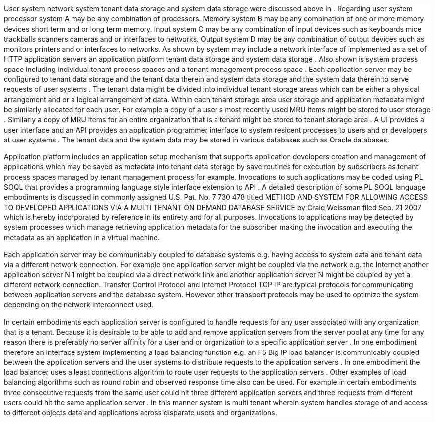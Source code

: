 User system network system tenant data storage and system data storage were discussed above in . Regarding user system processor system A may be any combination of processors. Memory system B may be any combination of one or more memory devices short term and or long term memory. Input system C may be any combination of input devices such as keyboards mice trackballs scanners cameras and or interfaces to networks. Output system D may be any combination of output devices such as monitors printers and or interfaces to networks. As shown by system may include a network interface of implemented as a set of HTTP application servers an application platform tenant data storage and system data storage . Also shown is system process space including individual tenant process spaces and a tenant management process space . Each application server may be configured to tenant data storage and the tenant data therein and system data storage and the system data therein to serve requests of user systems . The tenant data might be divided into individual tenant storage areas which can be either a physical arrangement and or a logical arrangement of data. Within each tenant storage area user storage and application metadata might be similarly allocated for each user. For example a copy of a user s most recently used MRU items might be stored to user storage . Similarly a copy of MRU items for an entire organization that is a tenant might be stored to tenant storage area . A UI provides a user interface and an API provides an application programmer interface to system resident processes to users and or developers at user systems . The tenant data and the system data may be stored in various databases such as Oracle databases.

Application platform includes an application setup mechanism that supports application developers creation and management of applications which may be saved as metadata into tenant data storage by save routines for execution by subscribers as tenant process spaces managed by tenant management process for example. Invocations to such applications may be coded using PL SOQL that provides a programming language style interface extension to API . A detailed description of some PL SOQL language embodiments is discussed in commonly assigned U.S. Pat. No. 7 730 478 titled METHOD AND SYSTEM FOR ALLOWING ACCESS TO DEVELOPED APPLICATIONS VIA A MULTI TENANT ON DEMAND DATABASE SERVICE by Craig Weissman filed Sep. 21 2007 which is hereby incorporated by reference in its entirety and for all purposes. Invocations to applications may be detected by system processes which manage retrieving application metadata for the subscriber making the invocation and executing the metadata as an application in a virtual machine.

Each application server may be communicably coupled to database systems e.g. having access to system data and tenant data via a different network connection. For example one application server might be coupled via the network e.g. the Internet another application server N 1 might be coupled via a direct network link and another application server N might be coupled by yet a different network connection. Transfer Control Protocol and Internet Protocol TCP IP are typical protocols for communicating between application servers and the database system. However other transport protocols may be used to optimize the system depending on the network interconnect used.

In certain embodiments each application server is configured to handle requests for any user associated with any organization that is a tenant. Because it is desirable to be able to add and remove application servers from the server pool at any time for any reason there is preferably no server affinity for a user and or organization to a specific application server . In one embodiment therefore an interface system implementing a load balancing function e.g. an F5 Big IP load balancer is communicably coupled between the application servers and the user systems to distribute requests to the application servers . In one embodiment the load balancer uses a least connections algorithm to route user requests to the application servers . Other examples of load balancing algorithms such as round robin and observed response time also can be used. For example in certain embodiments three consecutive requests from the same user could hit three different application servers and three requests from different users could hit the same application server . In this manner system is multi tenant wherein system handles storage of and access to different objects data and applications across disparate users and organizations.
